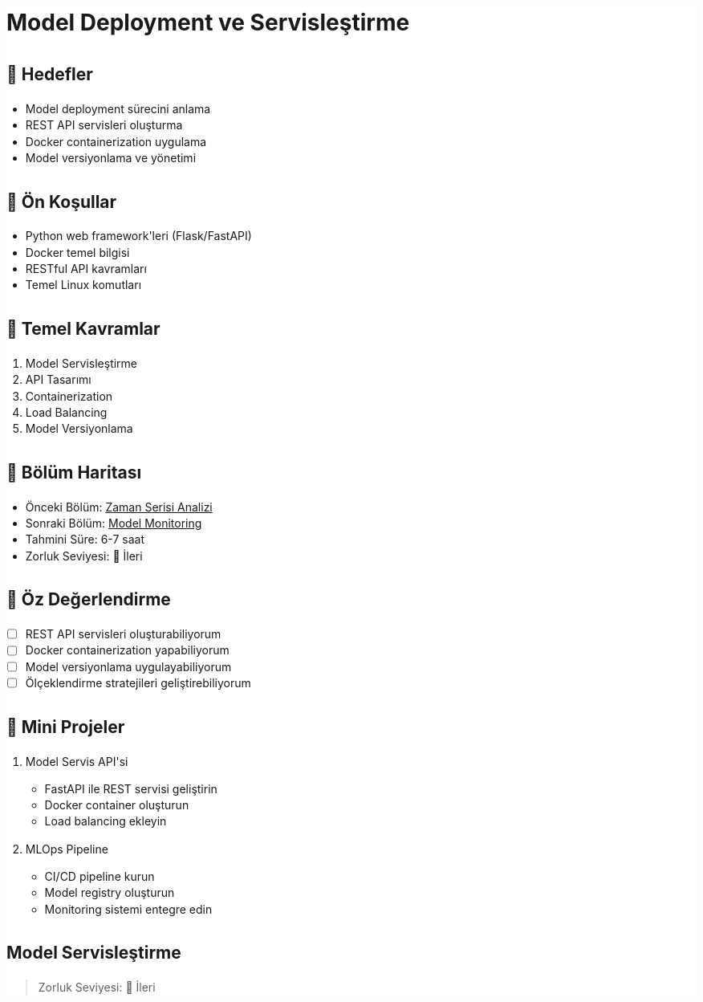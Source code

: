 # Model Deployment ve Servisleştirme

## 🎯 Hedefler
- Model deployment sürecini anlama
- REST API servisleri oluşturma
- Docker containerization uygulama
- Model versiyonlama ve yönetimi

## 📑 Ön Koşullar
- Python web framework'leri (Flask/FastAPI)
- Docker temel bilgisi
- RESTful API kavramları
- Temel Linux komutları

## 🔑 Temel Kavramlar
1. Model Servisleştirme
2. API Tasarımı
3. Containerization
4. Load Balancing
5. Model Versiyonlama

## 📍 Bölüm Haritası
- Önceki Bölüm: [Zaman Serisi Analizi](../04-Pratik-Uygulamalar/04-Zaman-Serisi.md)
- Sonraki Bölüm: [Model Monitoring](02-Model-Monitoring.md)
- Tahmini Süre: 6-7 saat
- Zorluk Seviyesi: 🔴 İleri

## 🎯 Öz Değerlendirme
- [ ] REST API servisleri oluşturabiliyorum
- [ ] Docker containerization yapabiliyorum
- [ ] Model versiyonlama uygulayabiliyorum
- [ ] Ölçeklendirme stratejileri geliştirebiliyorum

## 🚀 Mini Projeler
1. Model Servis API'si
   - FastAPI ile REST servisi geliştirin
   - Docker container oluşturun
   - Load balancing ekleyin

2. MLOps Pipeline
   - CI/CD pipeline kurun
   - Model registry oluşturun
   - Monitoring sistemi entegre edin

## Model Servisleştirme
> Zorluk Seviyesi: 🔴 İleri

